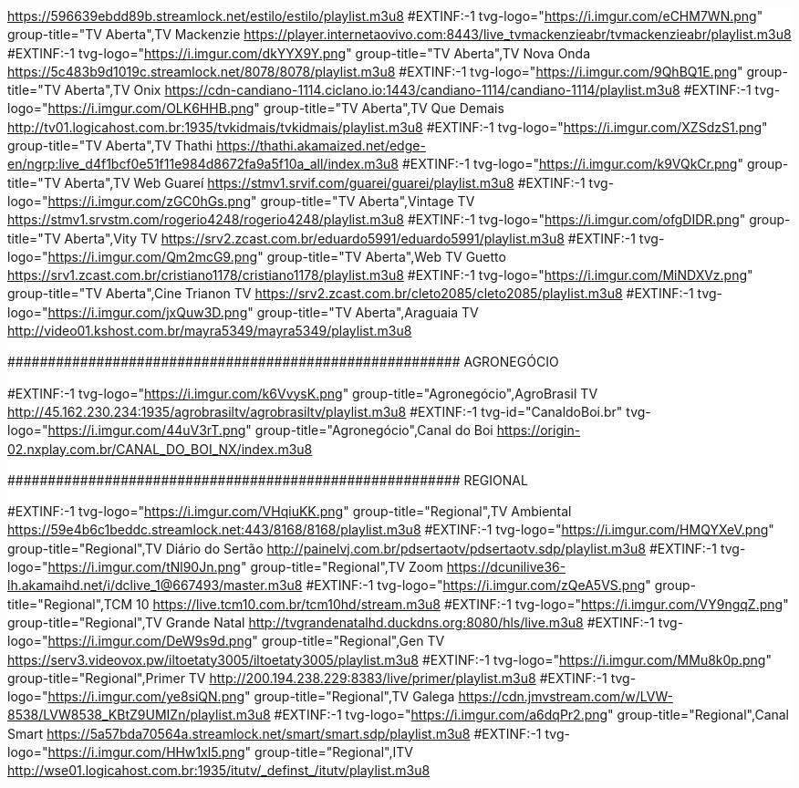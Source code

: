 https://596639ebdd89b.streamlock.net/estilo/estilo/playlist.m3u8
#EXTINF:-1 tvg-logo="https://i.imgur.com/eCHM7WN.png" group-title="TV Aberta",TV Mackenzie
https://player.internetaovivo.com:8443/live_tvmackenzieabr/tvmackenzieabr/playlist.m3u8
#EXTINF:-1 tvg-logo="https://i.imgur.com/dkYYX9Y.png" group-title="TV Aberta",TV Nova Onda
https://5c483b9d1019c.streamlock.net/8078/8078/playlist.m3u8
#EXTINF:-1 tvg-logo="https://i.imgur.com/9QhBQ1E.png" group-title="TV Aberta",TV Onix
https://cdn-candiano-1114.ciclano.io:1443/candiano-1114/candiano-1114/playlist.m3u8
#EXTINF:-1 tvg-logo="https://i.imgur.com/OLK6HHB.png" group-title="TV Aberta",TV Que Demais
http://tv01.logicahost.com.br:1935/tvkidmais/tvkidmais/playlist.m3u8
#EXTINF:-1 tvg-logo="https://i.imgur.com/XZSdzS1.png" group-title="TV Aberta",TV Thathi
https://thathi.akamaized.net/edge-en/ngrp:live_d4f1bcf0e51f11e984d8672fa9a5f10a_all/index.m3u8
#EXTINF:-1 tvg-logo="https://i.imgur.com/k9VQkCr.png" group-title="TV Aberta",TV Web Guareí
https://stmv1.srvif.com/guarei/guarei/playlist.m3u8
#EXTINF:-1 tvg-logo="https://i.imgur.com/zGC0hGs.png" group-title="TV Aberta",Vintage TV
https://stmv1.srvstm.com/rogerio4248/rogerio4248/playlist.m3u8
#EXTINF:-1 tvg-logo="https://i.imgur.com/ofgDIDR.png" group-title="TV Aberta",Vity TV
https://srv2.zcast.com.br/eduardo5991/eduardo5991/playlist.m3u8
#EXTINF:-1 tvg-logo="https://i.imgur.com/Qm2mcG9.png" group-title="TV Aberta",Web TV Guetto
https://srv1.zcast.com.br/cristiano1178/cristiano1178/playlist.m3u8
#EXTINF:-1 tvg-logo="https://i.imgur.com/MiNDXVz.png" group-title="TV Aberta",Cine Trianon TV
https://srv2.zcast.com.br/cleto2085/cleto2085/playlist.m3u8
#EXTINF:-1 tvg-logo="https://i.imgur.com/jxQuw3D.png" group-title="TV Aberta",Araguaia TV
http://video01.kshost.com.br/mayra5349/mayra5349/playlist.m3u8

######################################################## AGRONEGÓCIO 

#EXTINF:-1 tvg-logo="https://i.imgur.com/k6VvysK.png" group-title="Agronegócio",AgroBrasil TV
http://45.162.230.234:1935/agrobrasiltv/agrobrasiltv/playlist.m3u8
#EXTINF:-1 tvg-id="CanaldoBoi.br" tvg-logo="https://i.imgur.com/44uV3rT.png" group-title="Agronegócio",Canal do Boi
https://origin-02.nxplay.com.br/CANAL_DO_BOI_NX/index.m3u8




######################################################## REGIONAL

#EXTINF:-1 tvg-logo="https://i.imgur.com/VHqiuKK.png" group-title="Regional",TV Ambiental
https://59e4b6c1beddc.streamlock.net:443/8168/8168/playlist.m3u8
#EXTINF:-1 tvg-logo="https://i.imgur.com/HMQYXeV.png" group-title="Regional",TV Diário do Sertão
http://painelvj.com.br/pdsertaotv/pdsertaotv.sdp/playlist.m3u8
#EXTINF:-1 tvg-logo="https://i.imgur.com/tNl90Jn.png" group-title="Regional",TV Zoom
https://dcunilive36-lh.akamaihd.net/i/dclive_1@667493/master.m3u8
#EXTINF:-1 tvg-logo="https://i.imgur.com/zQeA5VS.png" group-title="Regional",TCM 10
https://live.tcm10.com.br/tcm10hd/stream.m3u8
#EXTINF:-1 tvg-logo="https://i.imgur.com/VY9ngqZ.png" group-title="Regional",TV Grande Natal
http://tvgrandenatalhd.duckdns.org:8080/hls/live.m3u8
#EXTINF:-1 tvg-logo="https://i.imgur.com/DeW9s9d.png" group-title="Regional",Gen TV
https://serv3.videovox.pw/iltoetaty3005/iltoetaty3005/playlist.m3u8
#EXTINF:-1 tvg-logo="https://i.imgur.com/MMu8k0p.png" group-title="Regional",Primer TV
http://200.194.238.229:8383/live/primer/playlist.m3u8
#EXTINF:-1 tvg-logo="https://i.imgur.com/ye8siQN.png" group-title="Regional",TV Galega
https://cdn.jmvstream.com/w/LVW-8538/LVW8538_KBtZ9UMIZn/playlist.m3u8
#EXTINF:-1 tvg-logo="https://i.imgur.com/a6dqPr2.png" group-title="Regional",Canal Smart
https://5a57bda70564a.streamlock.net/smart/smart.sdp/playlist.m3u8
#EXTINF:-1 tvg-logo="https://i.imgur.com/HHw1xl5.png" group-title="Regional",ITV
http://wse01.logicahost.com.br:1935/itutv/_definst_/itutv/playlist.m3u8

